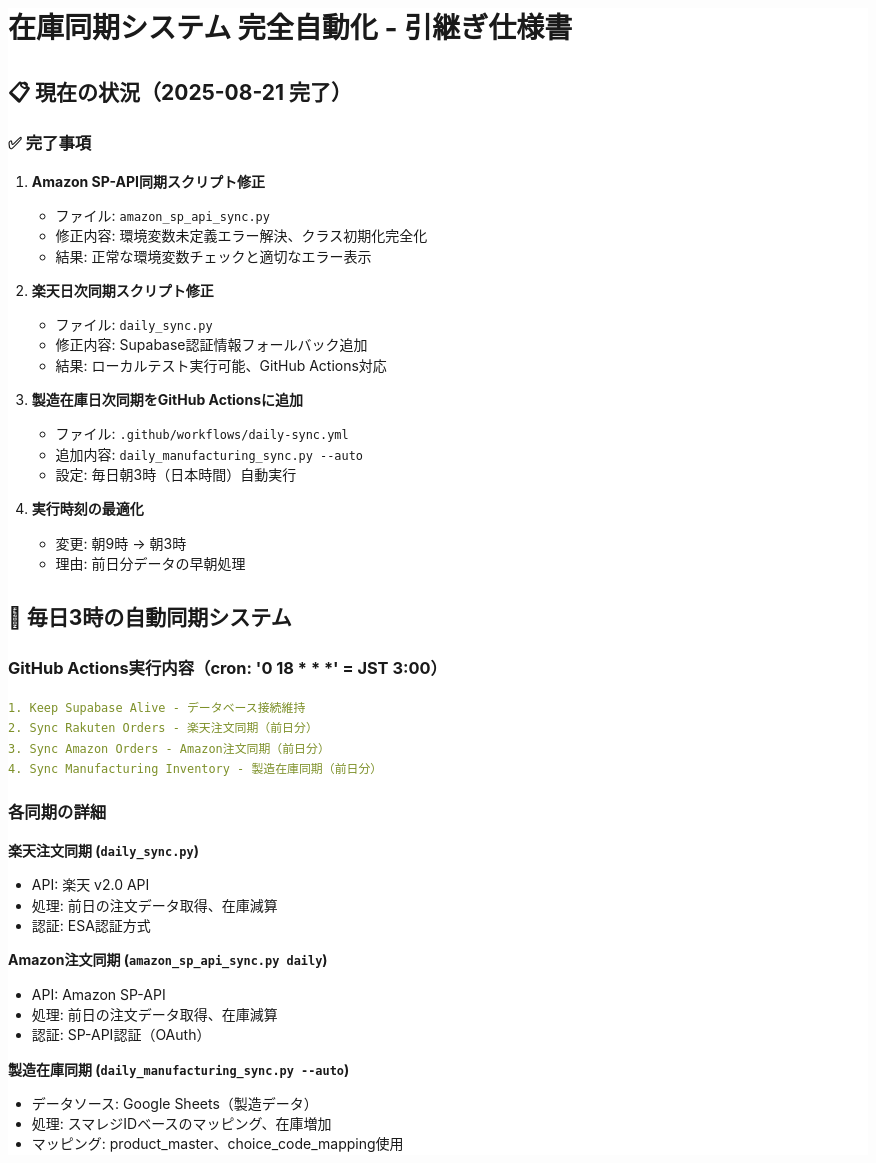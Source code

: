 # 在庫同期システム 完全自動化 - 引継ぎ仕様書

## 📋 現在の状況（2025-08-21 完了）

### ✅ 完了事項

1. **Amazon SP-API同期スクリプト修正**
   - ファイル: `amazon_sp_api_sync.py`
   - 修正内容: 環境変数未定義エラー解決、クラス初期化完全化
   - 結果: 正常な環境変数チェックと適切なエラー表示

2. **楽天日次同期スクリプト修正**
   - ファイル: `daily_sync.py`
   - 修正内容: Supabase認証情報フォールバック追加
   - 結果: ローカルテスト実行可能、GitHub Actions対応

3. **製造在庫日次同期をGitHub Actionsに追加**
   - ファイル: `.github/workflows/daily-sync.yml`
   - 追加内容: `daily_manufacturing_sync.py --auto`
   - 設定: 毎日朝3時（日本時間）自動実行

4. **実行時刻の最適化**
   - 変更: 朝9時 → 朝3時
   - 理由: 前日分データの早朝処理

## 🔄 毎日3時の自動同期システム

### GitHub Actions実行内容（cron: '0 18 * * *' = JST 3:00）

```yaml
1. Keep Supabase Alive - データベース接続維持
2. Sync Rakuten Orders - 楽天注文同期（前日分）
3. Sync Amazon Orders - Amazon注文同期（前日分）
4. Sync Manufacturing Inventory - 製造在庫同期（前日分）
```

### 各同期の詳細

**楽天注文同期 (`daily_sync.py`)**
- API: 楽天 v2.0 API
- 処理: 前日の注文データ取得、在庫減算
- 認証: ESA認証方式

**Amazon注文同期 (`amazon_sp_api_sync.py daily`)**
- API: Amazon SP-API
- 処理: 前日の注文データ取得、在庫減算
- 認証: SP-API認証（OAuth）

**製造在庫同期 (`daily_manufacturing_sync.py --auto`)**
- データソース: Google Sheets（製造データ）
- 処理: スマレジIDベースのマッピング、在庫増加
- マッピング: product_master、choice_code_mapping使用
